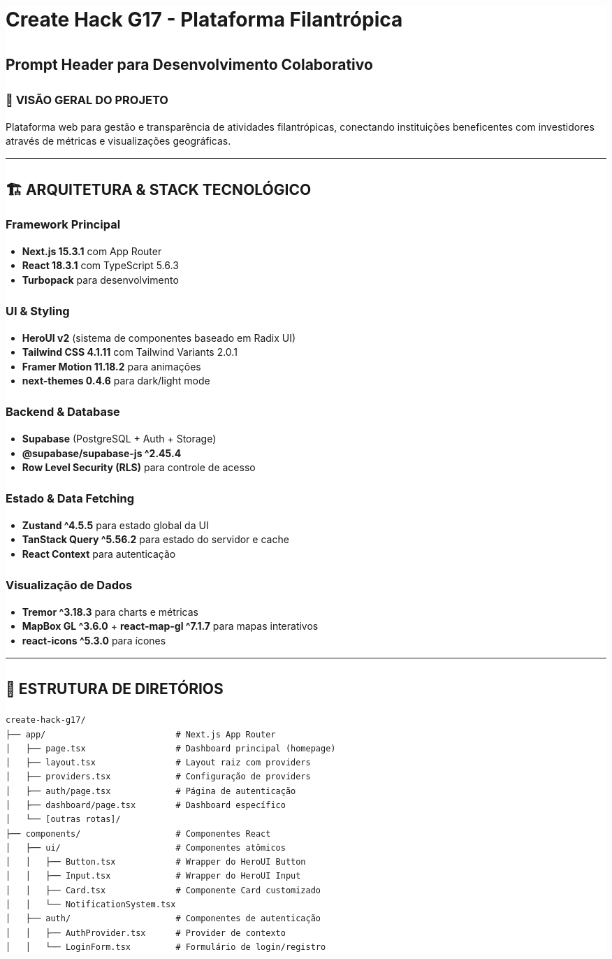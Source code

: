 # Create Hack G17 - Plataforma Filantrópica
## Prompt Header para Desenvolvimento Colaborativo

### 🎯 **VISÃO GERAL DO PROJETO**
Plataforma web para gestão e transparência de atividades filantrópicas, conectando instituições beneficentes com investidores através de métricas e visualizações geográficas.

---

## 🏗️ **ARQUITETURA & STACK TECNOLÓGICO**

### **Framework Principal**
- **Next.js 15.3.1** com App Router
- **React 18.3.1** com TypeScript 5.6.3
- **Turbopack** para desenvolvimento

### **UI & Styling**
- **HeroUI v2** (sistema de componentes baseado em Radix UI)
- **Tailwind CSS 4.1.11** com Tailwind Variants 2.0.1
- **Framer Motion 11.18.2** para animações
- **next-themes 0.4.6** para dark/light mode

### **Backend & Database**
- **Supabase** (PostgreSQL + Auth + Storage)
- **@supabase/supabase-js ^2.45.4**
- **Row Level Security (RLS)** para controle de acesso

### **Estado & Data Fetching**
- **Zustand ^4.5.5** para estado global da UI
- **TanStack Query ^5.56.2** para estado do servidor e cache
- **React Context** para autenticação

### **Visualização de Dados**
- **Tremor ^3.18.3** para charts e métricas
- **MapBox GL ^3.6.0** + **react-map-gl ^7.1.7** para mapas interativos
- **react-icons ^5.3.0** para ícones

---

## 📁 **ESTRUTURA DE DIRETÓRIOS**

```
create-hack-g17/
├── app/                          # Next.js App Router
│   ├── page.tsx                  # Dashboard principal (homepage)
│   ├── layout.tsx                # Layout raiz com providers
│   ├── providers.tsx             # Configuração de providers
│   ├── auth/page.tsx             # Página de autenticação
│   ├── dashboard/page.tsx        # Dashboard específico
│   └── [outras rotas]/
├── components/                   # Componentes React
│   ├── ui/                       # Componentes atômicos
│   │   ├── Button.tsx            # Wrapper do HeroUI Button
│   │   ├── Input.tsx             # Wrapper do HeroUI Input
│   │   ├── Card.tsx              # Componente Card customizado
│   │   └── NotificationSystem.tsx
│   ├── auth/                     # Componentes de autenticação
│   │   ├── AuthProvider.tsx      # Provider de contexto
│   │   └── LoginForm.tsx         # Formulário de login/registro
```